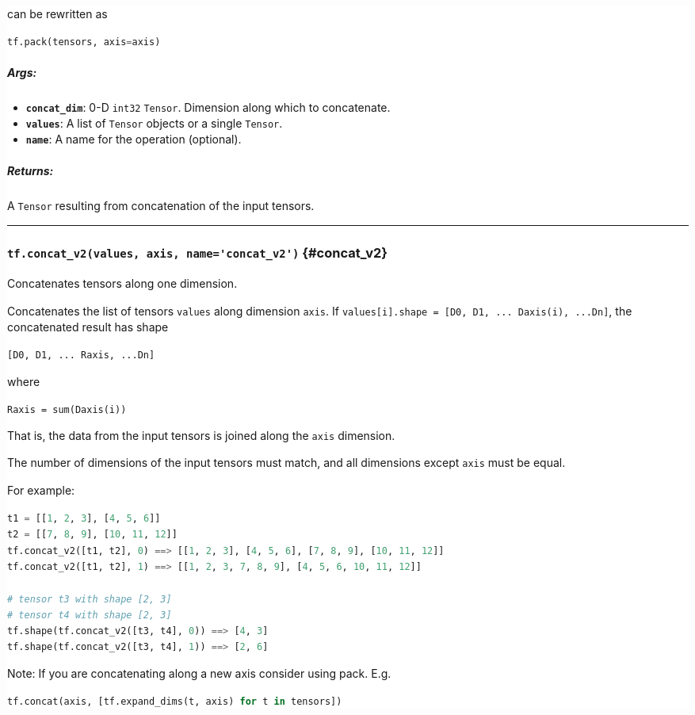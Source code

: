 can be rewritten as

```python
tf.pack(tensors, axis=axis)
```

##### Args:


*  <b>`concat_dim`</b>: 0-D `int32` `Tensor`.  Dimension along which to concatenate.
*  <b>`values`</b>: A list of `Tensor` objects or a single `Tensor`.
*  <b>`name`</b>: A name for the operation (optional).

##### Returns:

  A `Tensor` resulting from concatenation of the input tensors.


- - -

### `tf.concat_v2(values, axis, name='concat_v2')` {#concat_v2}

Concatenates tensors along one dimension.

Concatenates the list of tensors `values` along dimension `axis`.  If
`values[i].shape = [D0, D1, ... Daxis(i), ...Dn]`, the concatenated
result has shape

    [D0, D1, ... Raxis, ...Dn]

where

    Raxis = sum(Daxis(i))

That is, the data from the input tensors is joined along the `axis`
dimension.

The number of dimensions of the input tensors must match, and all dimensions
except `axis` must be equal.

For example:

```python
t1 = [[1, 2, 3], [4, 5, 6]]
t2 = [[7, 8, 9], [10, 11, 12]]
tf.concat_v2([t1, t2], 0) ==> [[1, 2, 3], [4, 5, 6], [7, 8, 9], [10, 11, 12]]
tf.concat_v2([t1, t2], 1) ==> [[1, 2, 3, 7, 8, 9], [4, 5, 6, 10, 11, 12]]

# tensor t3 with shape [2, 3]
# tensor t4 with shape [2, 3]
tf.shape(tf.concat_v2([t3, t4], 0)) ==> [4, 3]
tf.shape(tf.concat_v2([t3, t4], 1)) ==> [2, 6]
```

Note: If you are concatenating along a new axis consider using pack.
E.g.

```python
tf.concat(axis, [tf.expand_dims(t, axis) for t in tensors])
```
